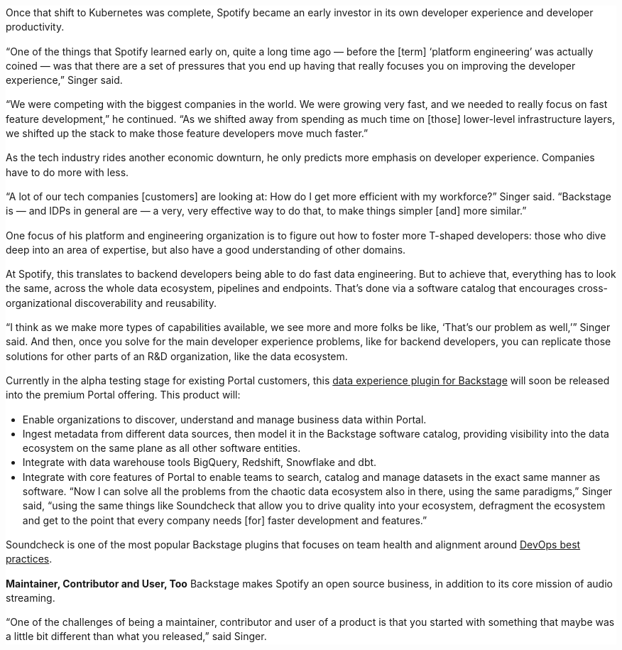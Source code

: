 Once that shift to Kubernetes was complete, Spotify became an early investor in its own developer experience and developer productivity.

“One of the things that Spotify learned early on, quite a long time ago — before the [term] ‘platform engineering’ was actually coined — was that there are a set of pressures that you end up having that really focuses you on improving the developer experience,” Singer said.

“We were competing with the biggest companies in the world. We were growing very fast, and we needed to really focus on fast feature development,” he continued. “As we shifted away from spending as much time on [those] lower-level infrastructure layers, we shifted up the stack to make those feature developers move much faster.”

As the tech industry rides another economic downturn, he only predicts more emphasis on developer experience. Companies have to do more with less.

“A lot of our tech companies [customers] are looking at: How do I get more efficient with my workforce?” Singer said. “Backstage is — and IDPs in general are — a very, very effective way to do that, to make things simpler [and] more similar.”

One focus of his platform and engineering organization is to figure out how to foster more T-shaped developers: those who dive deep into an area of expertise, but also have a good understanding of other domains.

At Spotify, this translates to backend developers being able to do fast data engineering. But to achieve that, everything has to look the same, across the whole data ecosystem, pipelines and endpoints. That’s done via a software catalog that encourages cross-organizational discoverability and reusability.

“I think as we make more types of capabilities available, we see more and more folks be like, ‘That’s our problem as well,’” Singer said. And then, once you solve for the main developer experience problems, like for backend developers, you can replicate those solutions for other parts of an R&D organization, like the data ecosystem.

Currently in the alpha testing stage for existing Portal customers, this [data experience plugin for Backstage](https://backstage.spotify.com/docs/portal/guides/data-experience#overview) will soon be released into the premium Portal offering. This product will:

- Enable organizations to discover, understand and manage business data within Portal.
- Ingest metadata from different data sources, then model it in the Backstage software catalog, providing visibility into the data ecosystem on the same plane as all other software entities.
- Integrate with data warehouse tools BigQuery, Redshift, Snowflake and dbt.
- Integrate with core features of Portal to enable teams to search, catalog and manage datasets in the exact same manner as software.
“Now I can solve all the problems from the chaotic data ecosystem also in there, using the same paradigms,” Singer said, “using the same things like Soundcheck that allow you to drive quality into your ecosystem, defragment the ecosystem and get to the point that every company needs [for] faster development and features.”

Soundcheck is one of the most popular Backstage plugins that focuses on team health and alignment around [DevOps best practices](https://thenewstack.io/devops/).

**Maintainer, Contributor and User, Too**
Backstage makes Spotify an open source business, in addition to its core mission of audio streaming.

“One of the challenges of being a maintainer, contributor and user of a product is that you started with something that maybe was a little bit different than what you released,” said Singer.
